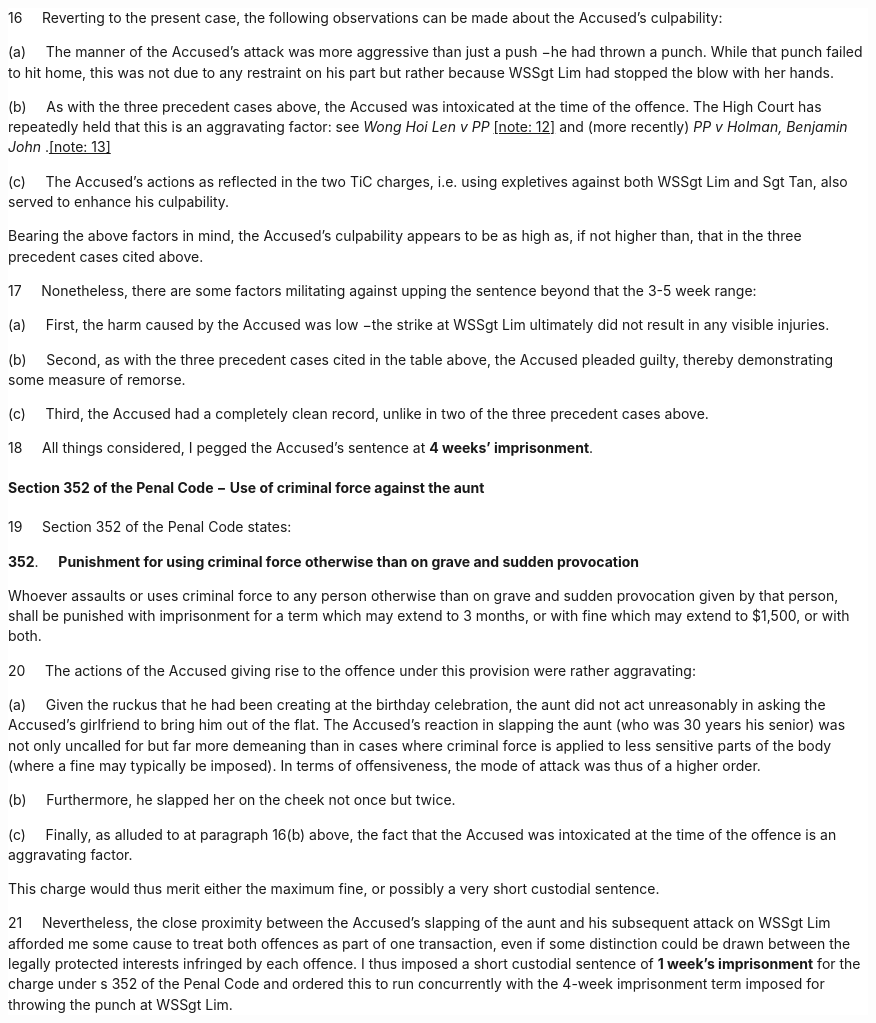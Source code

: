 
16     Reverting to the present case, the following observations can be made about the Accused’s culpability:

(a)     The manner of the Accused’s attack was more aggressive than just a push −he had thrown a punch. While that punch failed to hit home, this was not due to any restraint on his part but rather because WSSgt Lim had stopped the blow with her hands.

(b)     As with the three precedent cases above, the Accused was intoxicated at the time of the offence. The High Court has repeatedly held that this is an aggravating factor: see _Wong Hoi Len v PP_ [\[note: 12\]](#Ftn_12) and (more recently) _PP v Holman, Benjamin John_ .[\[note: 13\]](#Ftn_13)

(c)     The Accused’s actions as reflected in the two TiC charges, i.e. using expletives against both WSSgt Lim and Sgt Tan, also served to enhance his culpability.

Bearing the above factors in mind, the Accused’s culpability appears to be as high as, if not higher than, that in the three precedent cases cited above.

17     Nonetheless, there are some factors militating against upping the sentence beyond that the 3-5 week range:

(a)     First, the harm caused by the Accused was low −the strike at WSSgt Lim ultimately did not result in any visible injuries.

(b)     Second, as with the three precedent cases cited in the table above, the Accused pleaded guilty, thereby demonstrating some measure of remorse.

(c)     Third, the Accused had a completely clean record, unlike in two of the three precedent cases above.

18     All things considered, I pegged the Accused’s sentence at **4 weeks’ imprisonment**.

#### Section 352 of the Penal Code − Use of criminal force against the aunt

19     Section 352 of the Penal Code states:

**352**.     **Punishment for using criminal force otherwise than on grave and sudden provocation**

Whoever assaults or uses criminal force to any person otherwise than on grave and sudden provocation given by that person, shall be punished with imprisonment for a term which may extend to 3 months, or with fine which may extend to $1,500, or with both.

20     The actions of the Accused giving rise to the offence under this provision were rather aggravating:

(a)     Given the ruckus that he had been creating at the birthday celebration, the aunt did not act unreasonably in asking the Accused’s girlfriend to bring him out of the flat. The Accused’s reaction in slapping the aunt (who was 30 years his senior) was not only uncalled for but far more demeaning than in cases where criminal force is applied to less sensitive parts of the body (where a fine may typically be imposed). In terms of offensiveness, the mode of attack was thus of a higher order.

(b)     Furthermore, he slapped her on the cheek not once but twice.

(c)     Finally, as alluded to at paragraph 16(b) above, the fact that the Accused was intoxicated at the time of the offence is an aggravating factor.

This charge would thus merit either the maximum fine, or possibly a very short custodial sentence.

21     Nevertheless, the close proximity between the Accused’s slapping of the aunt and his subsequent attack on WSSgt Lim afforded me some cause to treat both offences as part of one transaction, even if some distinction could be drawn between the legally protected interests infringed by each offence. I thus imposed a short custodial sentence of **1 week’s imprisonment** for the charge under s 352 of the Penal Code and ordered this to run concurrently with the 4-week imprisonment term imposed for throwing the punch at WSSgt Lim.

